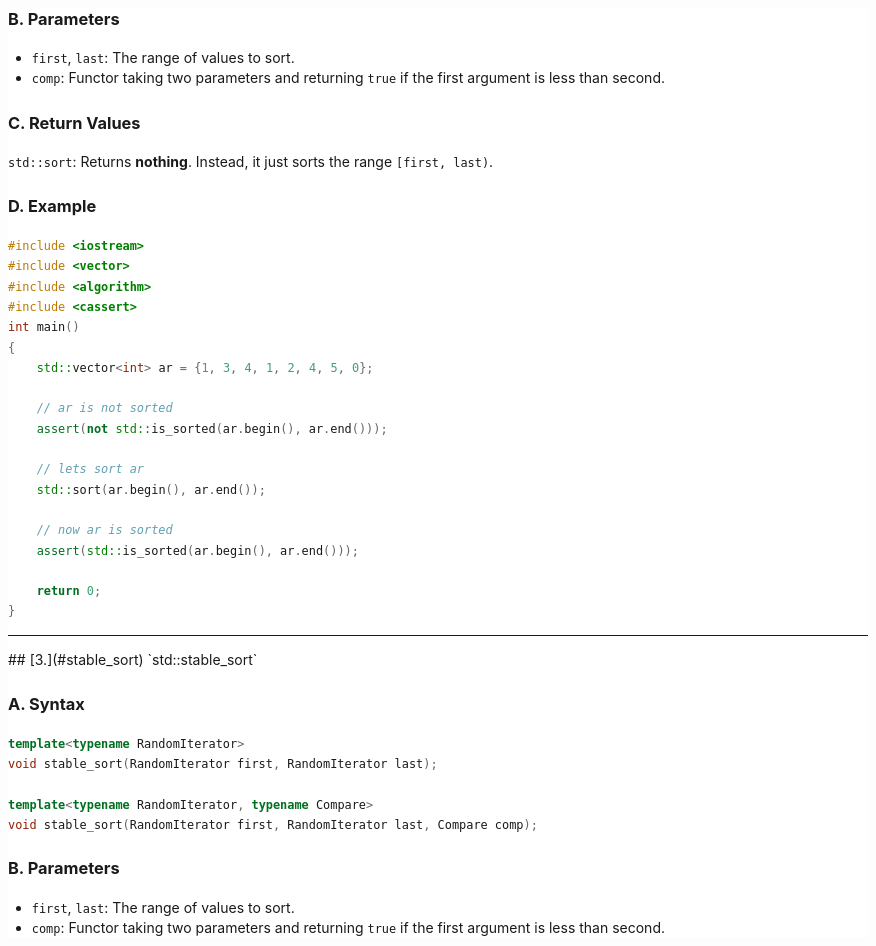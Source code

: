 ### B. Parameters

- `first`, `last`:  The range of values to sort.
- `comp`: Functor taking two parameters and returning `true` if the first argument is less than second.

### C. Return Values

`std::sort`: Returns **nothing**. Instead, it just sorts the range `[first, last)`.

### D. Example

```cpp
#include <iostream>
#include <vector>
#include <algorithm>
#include <cassert>
int main()
{	
	std::vector<int> ar = {1, 3, 4, 1, 2, 4, 5, 0};

	// ar is not sorted
	assert(not std::is_sorted(ar.begin(), ar.end()));

	// lets sort ar
	std::sort(ar.begin(), ar.end());

	// now ar is sorted
	assert(std::is_sorted(ar.begin(), ar.end()));

	return 0;
}
```
------------------------
<p><a name="stable_sort"></a></p>
## [3.](#stable_sort) `std::stable_sort`

### A. Syntax

```cpp
template<typename RandomIterator>
void stable_sort(RandomIterator first, RandomIterator last);

template<typename RandomIterator, typename Compare>
void stable_sort(RandomIterator first, RandomIterator last, Compare comp);
```

### B. Parameters

- `first`, `last`:  The range of values to sort.
- `comp`: Functor taking two parameters and returning `true` if the first argument is less than second.
